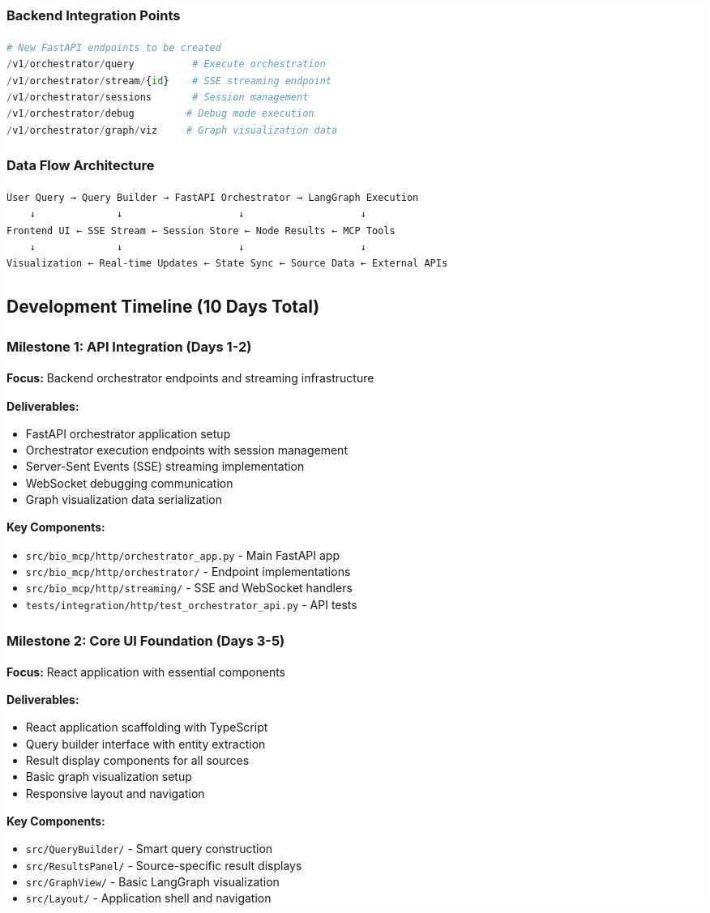 ### Backend Integration Points
```python
# New FastAPI endpoints to be created
/v1/orchestrator/query          # Execute orchestration
/v1/orchestrator/stream/{id}    # SSE streaming endpoint
/v1/orchestrator/sessions       # Session management
/v1/orchestrator/debug         # Debug mode execution
/v1/orchestrator/graph/viz     # Graph visualization data
```

### Data Flow Architecture
```
User Query → Query Builder → FastAPI Orchestrator → LangGraph Execution
    ↓              ↓                    ↓                    ↓
Frontend UI ← SSE Stream ← Session Store ← Node Results ← MCP Tools
    ↓              ↓                    ↓                    ↓
Visualization ← Real-time Updates ← State Sync ← Source Data ← External APIs
```

## Development Timeline (10 Days Total)

### Milestone 1: API Integration (Days 1-2)
**Focus:** Backend orchestrator endpoints and streaming infrastructure

**Deliverables:**
- FastAPI orchestrator application setup
- Orchestrator execution endpoints with session management
- Server-Sent Events (SSE) streaming implementation
- WebSocket debugging communication
- Graph visualization data serialization

**Key Components:**
- `src/bio_mcp/http/orchestrator_app.py` - Main FastAPI app
- `src/bio_mcp/http/orchestrator/` - Endpoint implementations  
- `src/bio_mcp/http/streaming/` - SSE and WebSocket handlers
- `tests/integration/http/test_orchestrator_api.py` - API tests

### Milestone 2: Core UI Foundation (Days 3-5)
**Focus:** React application with essential components

**Deliverables:**
- React application scaffolding with TypeScript
- Query builder interface with entity extraction
- Result display components for all sources
- Basic graph visualization setup
- Responsive layout and navigation

**Key Components:**
- `src/QueryBuilder/` - Smart query construction
- `src/ResultsPanel/` - Source-specific result displays
- `src/GraphView/` - Basic LangGraph visualization
- `src/Layout/` - Application shell and navigation
